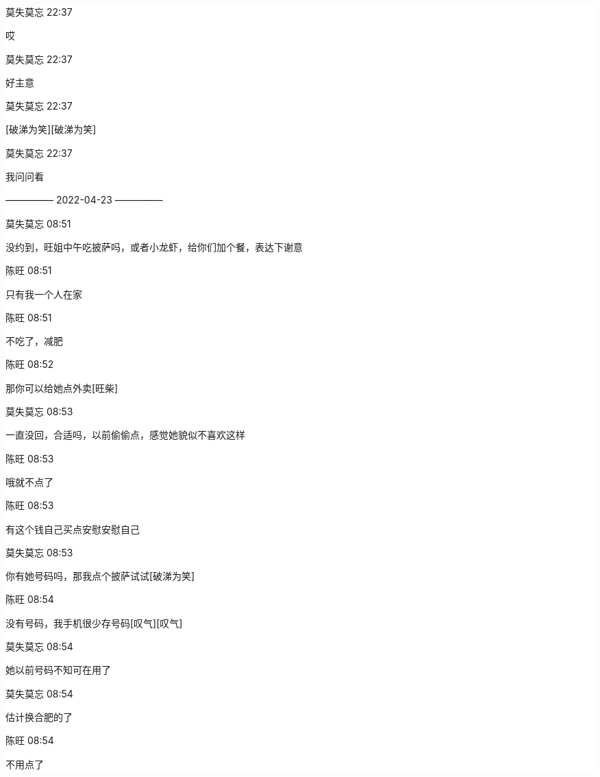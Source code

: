莫失莫忘 22:37

哎

莫失莫忘 22:37

好主意

莫失莫忘 22:37

[破涕为笑][破涕为笑]

莫失莫忘 22:37

我问问看

————— 2022-04-23 —————


莫失莫忘 08:51

没约到，旺姐中午吃披萨吗，或者小龙虾，给你们加个餐，表达下谢意

陈旺 08:51

只有我一个人在家

陈旺 08:51

不吃了，减肥

陈旺 08:52

那你可以给她点外卖[旺柴]

莫失莫忘 08:53

一直没回，合适吗，以前偷偷点，感觉她貌似不喜欢这样

陈旺 08:53

哦就不点了

陈旺 08:53

有这个钱自己买点安慰安慰自己

莫失莫忘 08:53

你有她号码吗，那我点个披萨试试[破涕为笑]

陈旺 08:54

没有号码，我手机很少存号码[叹气][叹气]

莫失莫忘 08:54

她以前号码不知可在用了

莫失莫忘 08:54

估计换合肥的了

陈旺 08:54

不用点了

